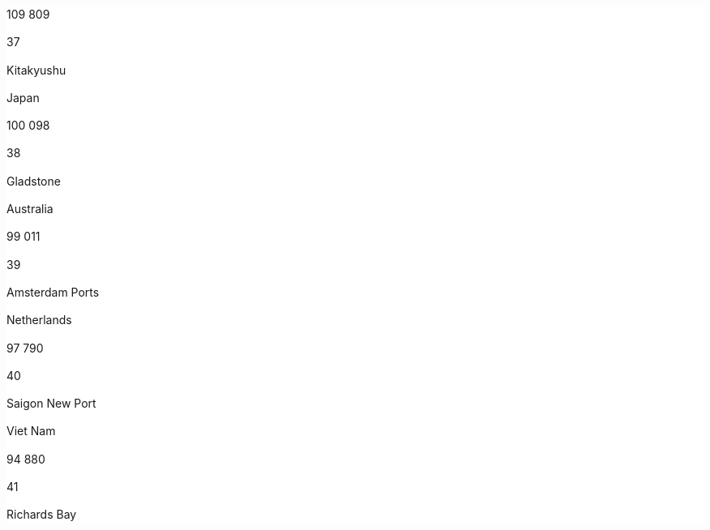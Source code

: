 
109 809






37


Kitakyushu


Japan


100 098






38


Gladstone


Australia


99 011






39


Amsterdam Ports


Netherlands


97 790






40


Saigon New Port


Viet Nam


94 880






41


Richards Bay
